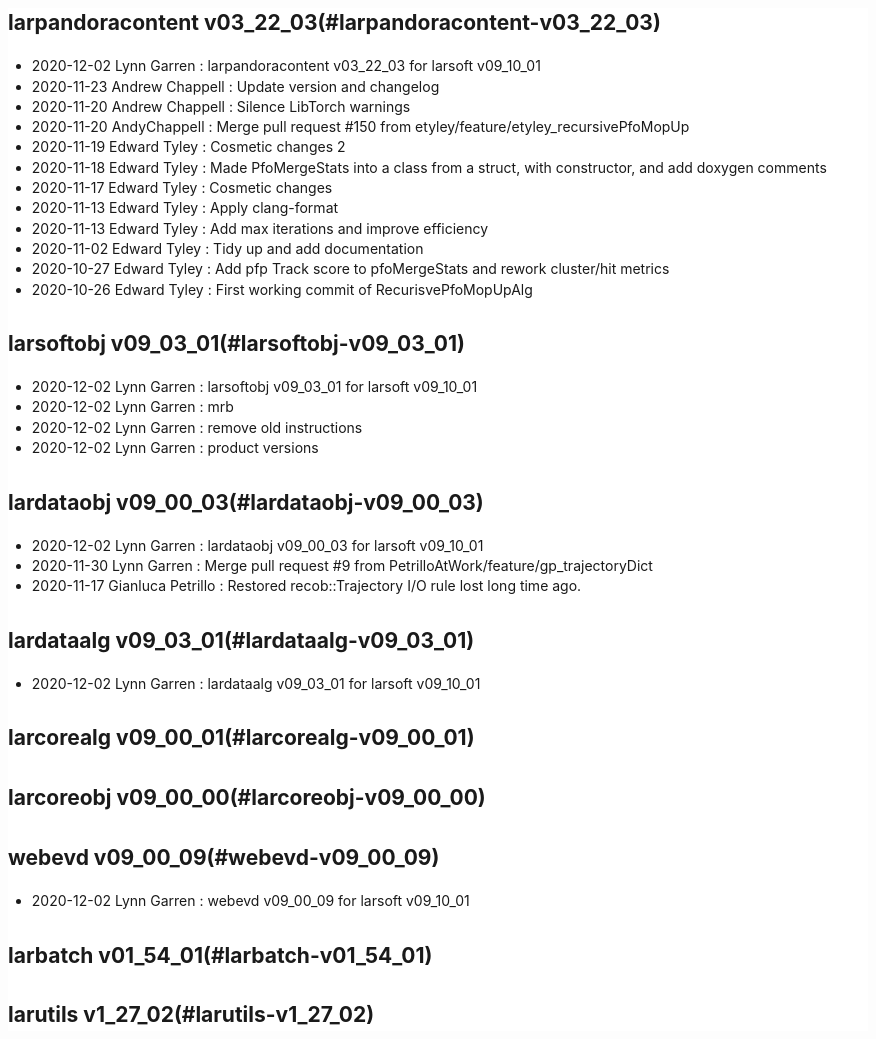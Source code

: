 larpandoracontent v03\_22\_03(#larpandoracontent-v03_22_03)
--------------------------------------------------------------

-   2020-12-02 Lynn Garren : larpandoracontent v03\_22\_03 for larsoft v09\_10\_01
-   2020-11-23 Andrew Chappell : Update version and changelog
-   2020-11-20 Andrew Chappell : Silence LibTorch warnings
-   2020-11-20 AndyChappell : Merge pull request \#150 from etyley/feature/etyley\_recursivePfoMopUp
-   2020-11-19 Edward Tyley : Cosmetic changes 2
-   2020-11-18 Edward Tyley : Made PfoMergeStats into a class from a struct, with constructor, and add doxygen comments
-   2020-11-17 Edward Tyley : Cosmetic changes
-   2020-11-13 Edward Tyley : Apply clang-format
-   2020-11-13 Edward Tyley : Add max iterations and improve efficiency
-   2020-11-02 Edward Tyley : Tidy up and add documentation
-   2020-10-27 Edward Tyley : Add pfp Track score to pfoMergeStats and rework cluster/hit metrics
-   2020-10-26 Edward Tyley : First working commit of RecurisvePfoMopUpAlg

larsoftobj v09\_03\_01(#larsoftobj-v09_03_01)
------------------------------------------------

-   2020-12-02 Lynn Garren : larsoftobj v09\_03\_01 for larsoft v09\_10\_01
-   2020-12-02 Lynn Garren : mrb
-   2020-12-02 Lynn Garren : remove old instructions
-   2020-12-02 Lynn Garren : product versions

lardataobj v09\_00\_03(#lardataobj-v09_00_03)
------------------------------------------------

-   2020-12-02 Lynn Garren : lardataobj v09\_00\_03 for larsoft v09\_10\_01
-   2020-11-30 Lynn Garren : Merge pull request \#9 from PetrilloAtWork/feature/gp\_trajectoryDict
-   2020-11-17 Gianluca Petrillo : Restored recob::Trajectory I/O rule lost long time ago.

lardataalg v09\_03\_01(#lardataalg-v09_03_01)
------------------------------------------------

-   2020-12-02 Lynn Garren : lardataalg v09\_03\_01 for larsoft v09\_10\_01

larcorealg v09\_00\_01(#larcorealg-v09_00_01)
------------------------------------------------

larcoreobj v09\_00\_00(#larcoreobj-v09_00_00)
------------------------------------------------

webevd v09\_00\_09(#webevd-v09_00_09)
----------------------------------------

-   2020-12-02 Lynn Garren : webevd v09\_00\_09 for larsoft v09\_10\_01

larbatch v01\_54\_01(#larbatch-v01_54_01)
--------------------------------------------

larutils v1\_27\_02(#larutils-v1_27_02)
------------------------------------------
